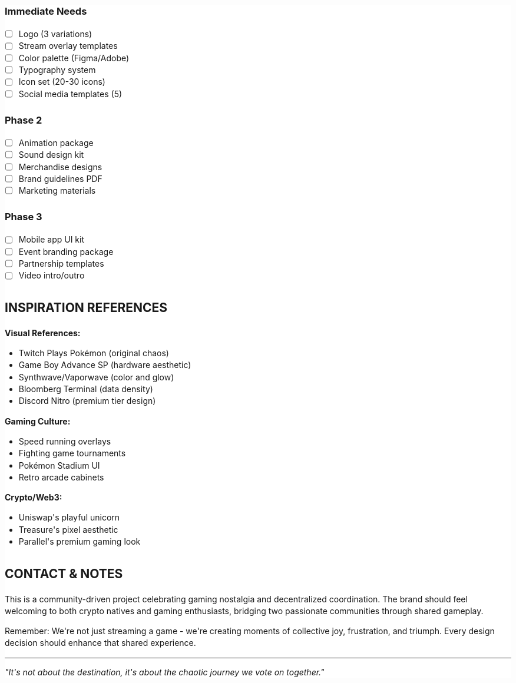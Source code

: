 ### Immediate Needs
- [ ] Logo (3 variations)
- [ ] Stream overlay templates
- [ ] Color palette (Figma/Adobe)
- [ ] Typography system
- [ ] Icon set (20-30 icons)
- [ ] Social media templates (5)

### Phase 2
- [ ] Animation package
- [ ] Sound design kit
- [ ] Merchandise designs
- [ ] Brand guidelines PDF
- [ ] Marketing materials

### Phase 3
- [ ] Mobile app UI kit
- [ ] Event branding package
- [ ] Partnership templates
- [ ] Video intro/outro

## INSPIRATION REFERENCES

**Visual References:**
- Twitch Plays Pokémon (original chaos)
- Game Boy Advance SP (hardware aesthetic)
- Synthwave/Vaporwave (color and glow)
- Bloomberg Terminal (data density)
- Discord Nitro (premium tier design)

**Gaming Culture:**
- Speed running overlays
- Fighting game tournaments
- Pokémon Stadium UI
- Retro arcade cabinets

**Crypto/Web3:**
- Uniswap's playful unicorn
- Treasure's pixel aesthetic
- Parallel's premium gaming look

## CONTACT & NOTES

This is a community-driven project celebrating gaming nostalgia and decentralized coordination. The brand should feel welcoming to both crypto natives and gaming enthusiasts, bridging two passionate communities through shared gameplay.

Remember: We're not just streaming a game - we're creating moments of collective joy, frustration, and triumph. Every design decision should enhance that shared experience.

---

*"It's not about the destination, it's about the chaotic journey we vote on together."*